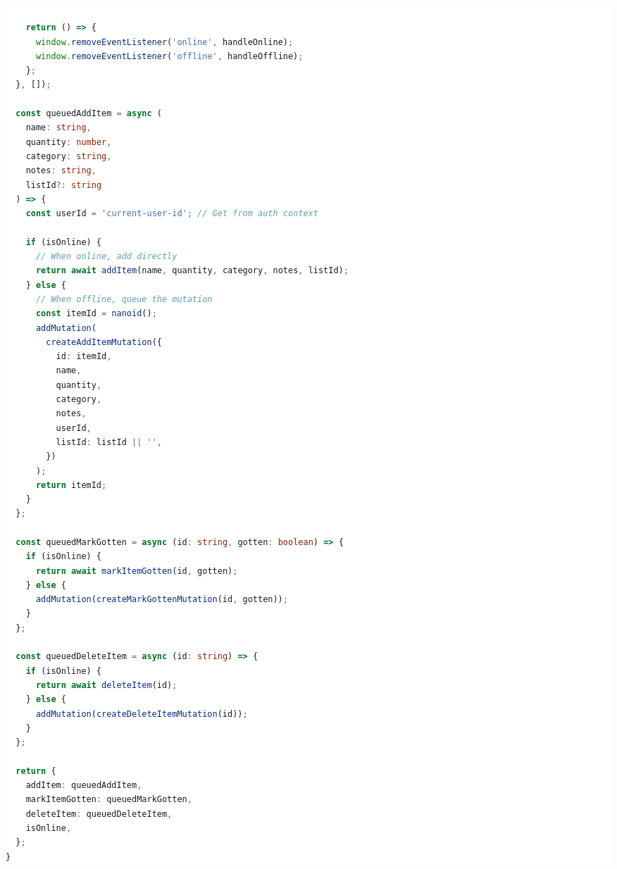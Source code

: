 ```typescript

    return () => {
      window.removeEventListener('online', handleOnline);
      window.removeEventListener('offline', handleOffline);
    };
  }, []);

  const queuedAddItem = async (
    name: string,
    quantity: number,
    category: string,
    notes: string,
    listId?: string
  ) => {
    const userId = 'current-user-id'; // Get from auth context

    if (isOnline) {
      // When online, add directly
      return await addItem(name, quantity, category, notes, listId);
    } else {
      // When offline, queue the mutation
      const itemId = nanoid();
      addMutation(
        createAddItemMutation({
          id: itemId,
          name,
          quantity,
          category,
          notes,
          userId,
          listId: listId || '',
        })
      );
      return itemId;
    }
  };

  const queuedMarkGotten = async (id: string, gotten: boolean) => {
    if (isOnline) {
      return await markItemGotten(id, gotten);
    } else {
      addMutation(createMarkGottenMutation(id, gotten));
    }
  };

  const queuedDeleteItem = async (id: string) => {
    if (isOnline) {
      return await deleteItem(id);
    } else {
      addMutation(createDeleteItemMutation(id));
    }
  };

  return {
    addItem: queuedAddItem,
    markItemGotten: queuedMarkGotten,
    deleteItem: queuedDeleteItem,
    isOnline,
  };
}
```
